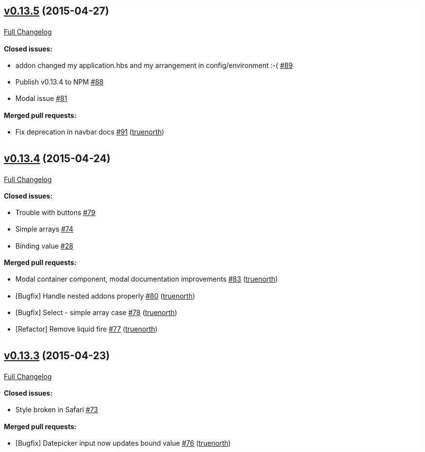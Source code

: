 ## [v0.13.5](https://github.com/truenorth/ember-cli-materialize/tree/v0.13.5) (2015-04-27)

[Full Changelog](https://github.com/truenorth/ember-cli-materialize/compare/v0.13.4...v0.13.5)

**Closed issues:**

- addon changed my application.hbs and my arrangement in config/environment  :-\( [\#89](https://github.com/truenorth/ember-cli-materialize/issues/89)

- Publish v0.13.4 to NPM [\#88](https://github.com/truenorth/ember-cli-materialize/issues/88)

- Modal issue [\#81](https://github.com/truenorth/ember-cli-materialize/issues/81)

**Merged pull requests:**

- Fix deprecation in navbar docs [\#91](https://github.com/truenorth/ember-cli-materialize/pull/91) ([truenorth](https://github.com/truenorth))

## [v0.13.4](https://github.com/truenorth/ember-cli-materialize/tree/v0.13.4) (2015-04-24)

[Full Changelog](https://github.com/truenorth/ember-cli-materialize/compare/v0.13.3...v0.13.4)

**Closed issues:**

- Trouble with buttons [\#79](https://github.com/truenorth/ember-cli-materialize/issues/79)

- Simple arrays [\#74](https://github.com/truenorth/ember-cli-materialize/issues/74)

- Binding value [\#28](https://github.com/truenorth/ember-cli-materialize/issues/28)

**Merged pull requests:**

- Modal container component, modal documentation improvements [\#83](https://github.com/truenorth/ember-cli-materialize/pull/83) ([truenorth](https://github.com/truenorth))

- \[Bugfix\] Handle nested addons properly [\#80](https://github.com/truenorth/ember-cli-materialize/pull/80) ([truenorth](https://github.com/truenorth))

- \[Bugfix\] Select - simple array case [\#78](https://github.com/truenorth/ember-cli-materialize/pull/78) ([truenorth](https://github.com/truenorth))

- \[Refactor\] Remove liquid fire [\#77](https://github.com/truenorth/ember-cli-materialize/pull/77) ([truenorth](https://github.com/truenorth))

## [v0.13.3](https://github.com/truenorth/ember-cli-materialize/tree/v0.13.3) (2015-04-23)

[Full Changelog](https://github.com/truenorth/ember-cli-materialize/compare/v0.13.2...v0.13.3)

**Closed issues:**

- Style broken in Safari [\#73](https://github.com/truenorth/ember-cli-materialize/issues/73)

**Merged pull requests:**

- \[Bugfix\] Datepicker input now updates bound value [\#76](https://github.com/truenorth/ember-cli-materialize/pull/76) ([truenorth](https://github.com/truenorth))
